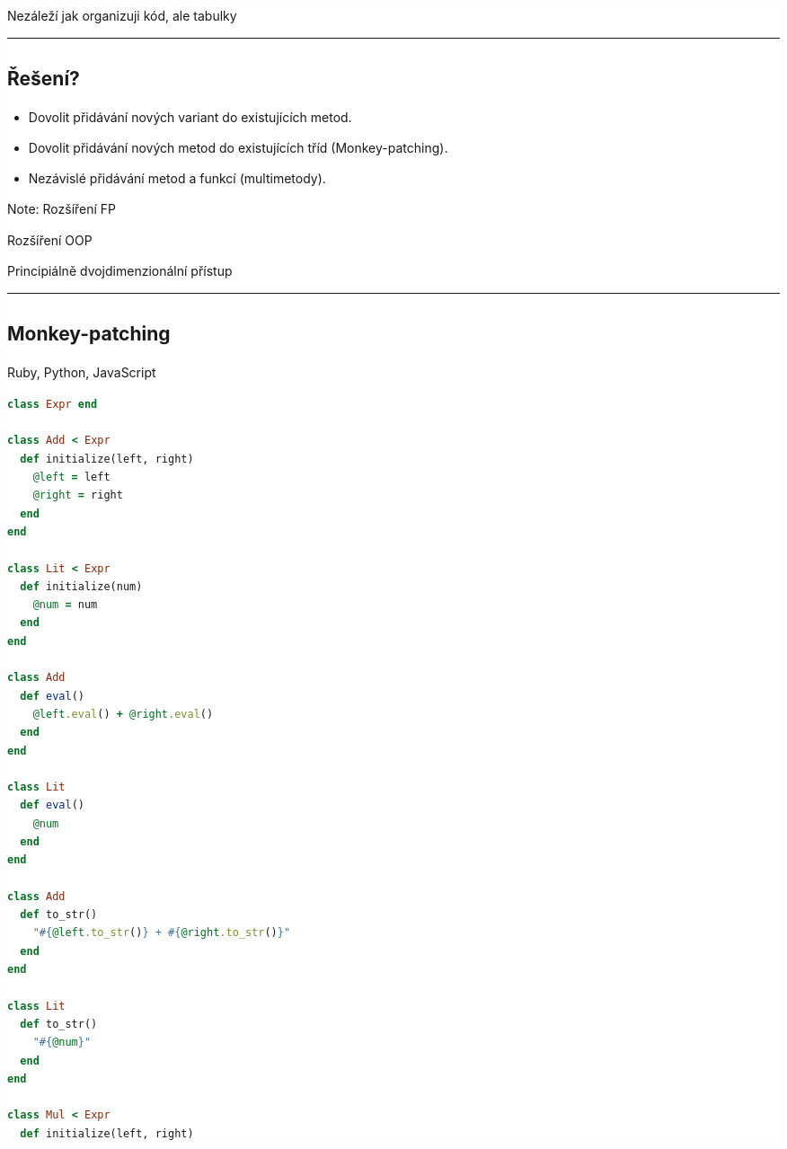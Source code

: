 Nezáleží jak organizuji kód, ale tabulky

---

## Řešení?

 - Dovolit přidávání nových variant do existujících metod.

 - Dovolit přidávání nových metod do existujících tříd (Monkey-patching).

 - Nezávislé přidávání metod a funkcí (multimetody).

Note:
Rozšíření FP

Rozšíření OOP

Principiálně dvojdimenzionální přístup

---

## Monkey-patching

Ruby, Python, JavaScript

```ruby [1|3-14|16-26|28-38|40-53|-]
class Expr end

class Add < Expr
  def initialize(left, right)
    @left = left
    @right = right
  end
end

class Lit < Expr
  def initialize(num)
    @num = num
  end
end

class Add
  def eval()
    @left.eval() + @right.eval()
  end
end

class Lit
  def eval()
    @num
  end
end

class Add
  def to_str()
    "#{@left.to_str()} + #{@right.to_str()}"
  end
end

class Lit
  def to_str()
    "#{@num}"
  end
end

class Mul < Expr
  def initialize(left, right)
```